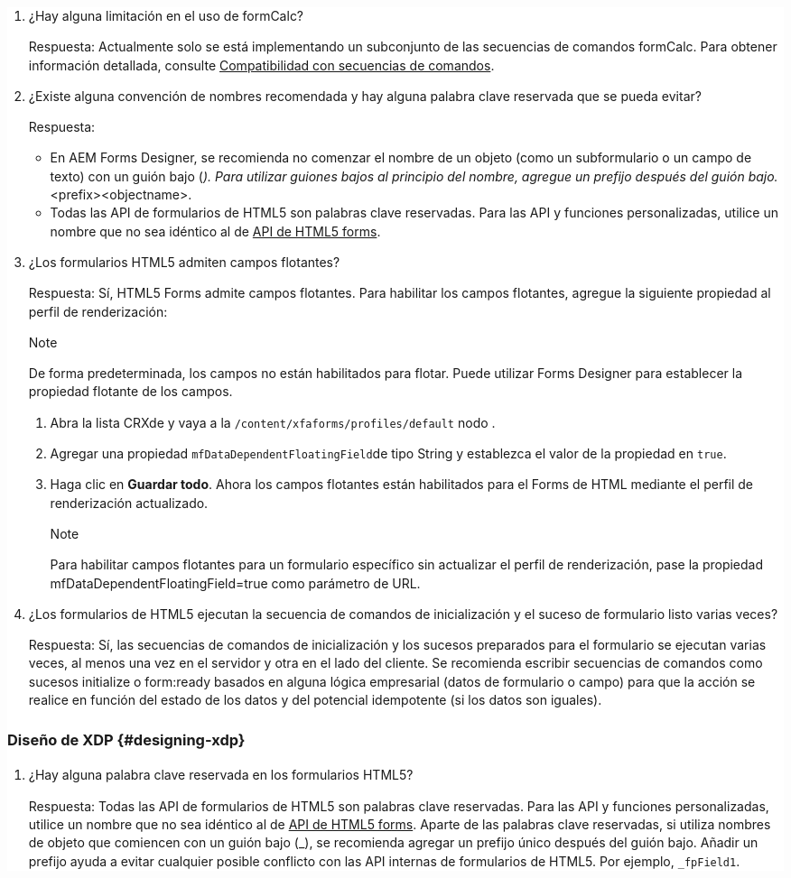 1. ¿Hay alguna limitación en el uso de formCalc?

   Respuesta: Actualmente solo se está implementando un subconjunto de las secuencias de comandos formCalc. Para obtener información detallada, consulte [Compatibilidad con secuencias de comandos](/help/forms/using/scripting-support.md).

1. ¿Existe alguna convención de nombres recomendada y hay alguna palabra clave reservada que se pueda evitar?

   Respuesta:
   * En AEM Forms Designer, se recomienda no comenzar el nombre de un objeto (como un subformulario o un campo de texto) con un guión bajo (_). Para utilizar guiones bajos al principio del nombre, agregue un prefijo después del guión bajo._&lt;prefix>&lt;objectname>.
   * Todas las API de formularios de HTML5 son palabras clave reservadas. Para las API y funciones personalizadas, utilice un nombre que no sea idéntico al de [API de HTML5 forms](/help/forms/using/scripting-support.md).

1. ¿Los formularios HTML5 admiten campos flotantes?

   Respuesta: Sí, HTML5 Forms admite campos flotantes. Para habilitar los campos flotantes, agregue la siguiente propiedad al perfil de renderización:

   >[!NOTE]
   >
   >De forma predeterminada, los campos no están habilitados para flotar. Puede utilizar Forms Designer para establecer la propiedad flotante de los campos.

   1. Abra la lista CRXde y vaya a la `/content/xfaforms/profiles/default` nodo .
   1. Agregar una propiedad `mfDataDependentFloatingField`de tipo String y establezca el valor de la propiedad en `true`.
   1. Haga clic en **Guardar todo**. Ahora los campos flotantes están habilitados para el Forms de HTML mediante el perfil de renderización actualizado.

      >[!NOTE]
      >
      >Para habilitar campos flotantes para un formulario específico sin actualizar el perfil de renderización, pase la propiedad mfDataDependentFloatingField=true como parámetro de URL.

1. ¿Los formularios de HTML5 ejecutan la secuencia de comandos de inicialización y el suceso de formulario listo varias veces?

   Respuesta: Sí, las secuencias de comandos de inicialización y los sucesos preparados para el formulario se ejecutan varias veces, al menos una vez en el servidor y otra en el lado del cliente. Se recomienda escribir secuencias de comandos como sucesos initialize o form:ready basados en alguna lógica empresarial (datos de formulario o campo) para que la acción se realice en función del estado de los datos y del potencial idempotente (si los datos son iguales).

### Diseño de XDP {#designing-xdp}

1. ¿Hay alguna palabra clave reservada en los formularios HTML5?

   Respuesta: Todas las API de formularios de HTML5 son palabras clave reservadas. Para las API y funciones personalizadas, utilice un nombre que no sea idéntico al de [API de HTML5 forms](/help/forms/using/scripting-support.md). Aparte de las palabras clave reservadas, si utiliza nombres de objeto que comiencen con un guión bajo (_), se recomienda agregar un prefijo único después del guión bajo. Añadir un prefijo ayuda a evitar cualquier posible conflicto con las API internas de formularios de HTML5. Por ejemplo, `_fpField1`. 
